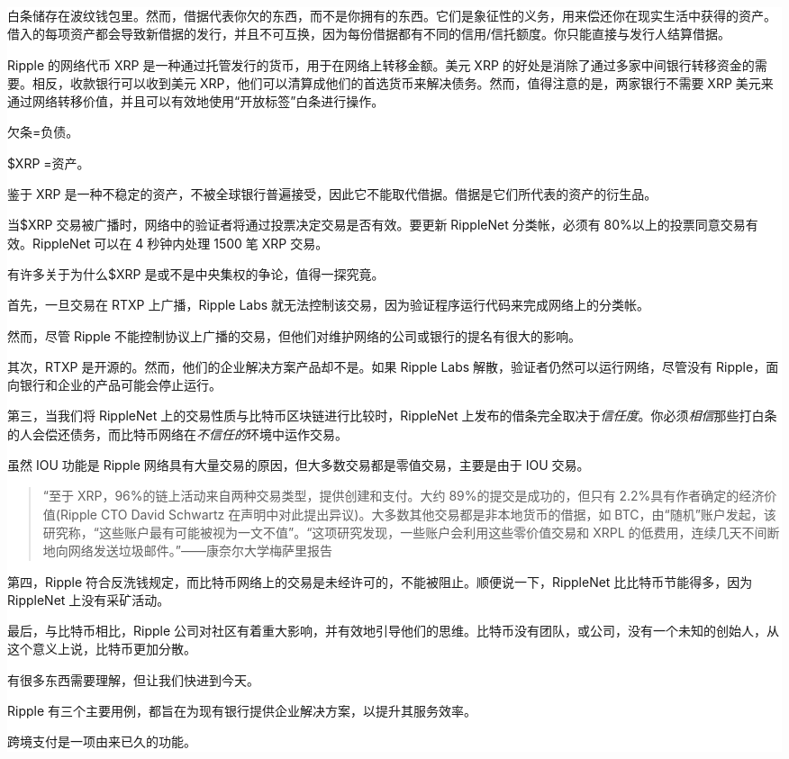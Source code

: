 白条储存在波纹钱包里。然而，借据代表你欠的东西，而不是你拥有的东西。它们是象征性的义务，用来偿还你在现实生活中获得的资产。借入的每项资产都会导致新借据的发行，并且不可互换，因为每份借据都有不同的信用/信托额度。你只能直接与发行人结算借据。

Ripple 的网络代币 XRP 是一种通过托管发行的货币，用于在网络上转移金额。美元 XRP 的好处是消除了通过多家中间银行转移资金的需要。相反，收款银行可以收到美元 XRP，他们可以清算成他们的首选货币来解决债务。然而，值得注意的是，两家银行不需要 XRP 美元来通过网络转移价值，并且可以有效地使用“开放标签”白条进行操作。

欠条=负债。

$XRP =资产。

鉴于 XRP 是一种不稳定的资产，不被全球银行普遍接受，因此它不能取代借据。借据是它们所代表的资产的衍生品。

当$XRP 交易被广播时，网络中的验证者将通过投票决定交易是否有效。要更新 RippleNet 分类帐，必须有 80%以上的投票同意交易有效。RippleNet 可以在 4 秒钟内处理 1500 笔 XRP 交易。

有许多关于为什么$XRP 是或不是中央集权的争论，值得一探究竟。

首先，一旦交易在 RTXP 上广播，Ripple Labs 就无法控制该交易，因为验证程序运行代码来完成网络上的分类帐。

然而，尽管 Ripple 不能控制协议上广播的交易，但他们对维护网络的公司或银行的提名有很大的影响。

其次，RTXP 是开源的。然而，他们的企业解决方案产品却不是。如果 Ripple Labs 解散，验证者仍然可以运行网络，尽管没有 Ripple，面向银行和企业的产品可能会停止运行。

第三，当我们将 RippleNet 上的交易性质与比特币区块链进行比较时，RippleNet 上发布的借条完全取决于*信任度*。你必须*相信*那些打白条的人会偿还债务，而比特币网络在*不信任的*环境中运作交易。

虽然 IOU 功能是 Ripple 网络具有大量交易的原因，但大多数交易都是零值交易，主要是由于 IOU 交易。

> “至于 XRP，96%的链上活动来自两种交易类型，提供创建和支付。大约 89%的提交是成功的，但只有 2.2%具有作者确定的经济价值(Ripple CTO David Schwartz 在声明中对此提出异议)。大多数其他交易都是非本地货币的借据，如 BTC，由“随机”账户发起，该研究称，“这些账户最有可能被视为一文不值”。“这项研究发现，一些账户会利用这些零价值交易和 XRPL 的低费用，连续几天不间断地向网络发送垃圾邮件。”——康奈尔大学梅萨里报告

第四，Ripple 符合反洗钱规定，而比特币网络上的交易是未经许可的，不能被阻止。顺便说一下，RippleNet 比比特币节能得多，因为 RippleNet 上没有采矿活动。

最后，与比特币相比，Ripple 公司对社区有着重大影响，并有效地引导他们的思维。比特币没有团队，或公司，没有一个未知的创始人，从这个意义上说，比特币更加分散。

有很多东西需要理解，但让我们快进到今天。

Ripple 有三个主要用例，都旨在为现有银行提供企业解决方案，以提升其服务效率。

跨境支付是一项由来已久的功能。
